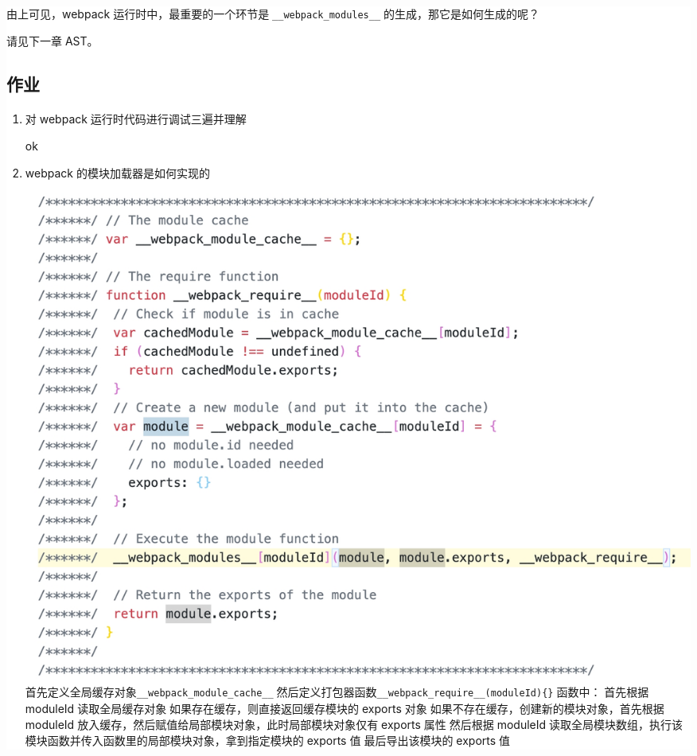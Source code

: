 由上可见，webpack 运行时中，最重要的一个环节是 `__webpack_modules__` 的生成，那它是如何生成的呢？

请见下一章 AST。

## 作业

1. 对 webpack 运行时代码进行调试三遍并理解

   ok

2. webpack 的模块加载器是如何实现的

   ![z-2-1](./img/z-2-1.jpg)
   首先定义全局缓存对象`__webpack_module_cache__`
   然后定义打包器函数`__webpack_require__(moduleId){}`
   函数中：
   首先根据 moduleId 读取全局缓存对象
   如果存在缓存，则直接返回缓存模块的 exports 对象
   如果不存在缓存，创建新的模块对象，首先根据 moduleId 放入缓存，然后赋值给局部模块对象，此时局部模块对象仅有 exports 属性
   然后根据 moduleId 读取全局模块数组，执行该模块函数并传入函数里的局部模块对象，拿到指定模块的 exports 值
   最后导出该模块的 exports 值
